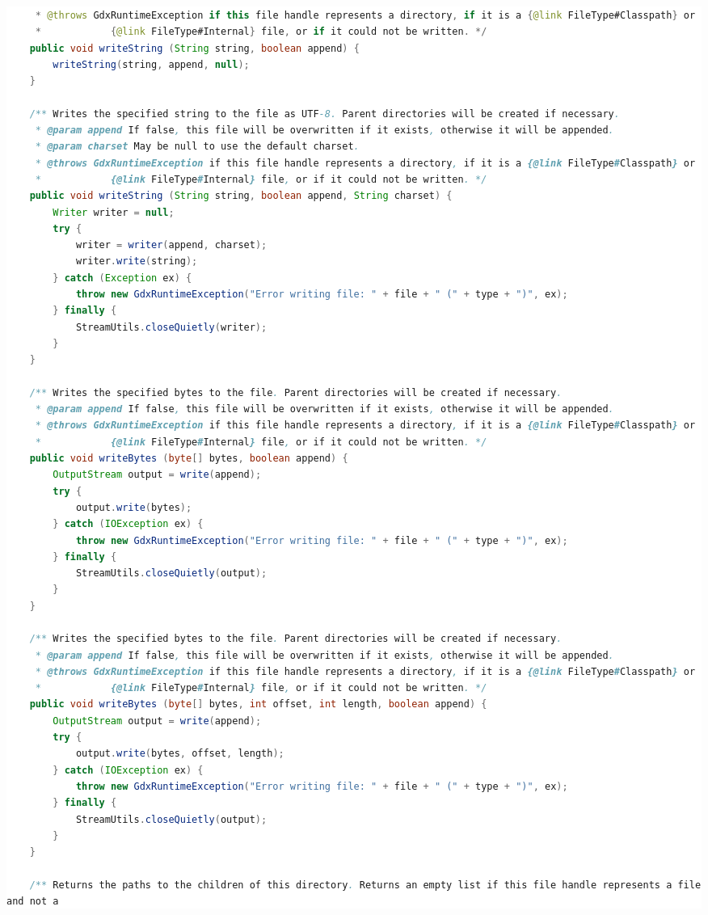 ```java
	 * @throws GdxRuntimeException if this file handle represents a directory, if it is a {@link FileType#Classpath} or
	 *            {@link FileType#Internal} file, or if it could not be written. */
	public void writeString (String string, boolean append) {
		writeString(string, append, null);
	}

	/** Writes the specified string to the file as UTF-8. Parent directories will be created if necessary.
	 * @param append If false, this file will be overwritten if it exists, otherwise it will be appended.
	 * @param charset May be null to use the default charset.
	 * @throws GdxRuntimeException if this file handle represents a directory, if it is a {@link FileType#Classpath} or
	 *            {@link FileType#Internal} file, or if it could not be written. */
	public void writeString (String string, boolean append, String charset) {
		Writer writer = null;
		try {
			writer = writer(append, charset);
			writer.write(string);
		} catch (Exception ex) {
			throw new GdxRuntimeException("Error writing file: " + file + " (" + type + ")", ex);
		} finally {
			StreamUtils.closeQuietly(writer);
		}
	}

	/** Writes the specified bytes to the file. Parent directories will be created if necessary.
	 * @param append If false, this file will be overwritten if it exists, otherwise it will be appended.
	 * @throws GdxRuntimeException if this file handle represents a directory, if it is a {@link FileType#Classpath} or
	 *            {@link FileType#Internal} file, or if it could not be written. */
	public void writeBytes (byte[] bytes, boolean append) {
		OutputStream output = write(append);
		try {
			output.write(bytes);
		} catch (IOException ex) {
			throw new GdxRuntimeException("Error writing file: " + file + " (" + type + ")", ex);
		} finally {
			StreamUtils.closeQuietly(output);
		}
	}

	/** Writes the specified bytes to the file. Parent directories will be created if necessary.
	 * @param append If false, this file will be overwritten if it exists, otherwise it will be appended.
	 * @throws GdxRuntimeException if this file handle represents a directory, if it is a {@link FileType#Classpath} or
	 *            {@link FileType#Internal} file, or if it could not be written. */
	public void writeBytes (byte[] bytes, int offset, int length, boolean append) {
		OutputStream output = write(append);
		try {
			output.write(bytes, offset, length);
		} catch (IOException ex) {
			throw new GdxRuntimeException("Error writing file: " + file + " (" + type + ")", ex);
		} finally {
			StreamUtils.closeQuietly(output);
		}
	}

	/** Returns the paths to the children of this directory. Returns an empty list if this file handle represents a file and not a
```